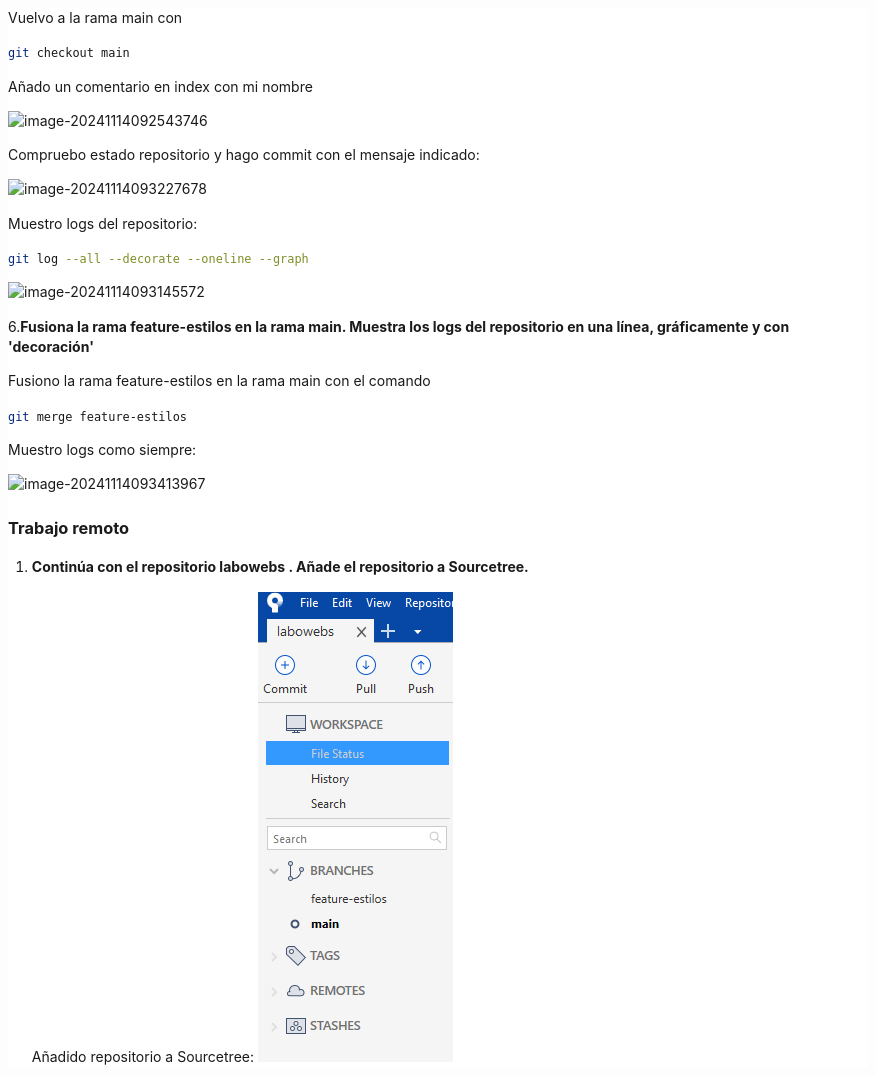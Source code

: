    Vuelvo a la rama main con 

   ```bash
   git checkout main
   ```

   Añado un comentario en index con mi nombre

   ![image-20241114092543746](C:\Users\alumno\AppData\Roaming\Typora\typora-user-images\image-20241114092543746.png)

   Compruebo estado repositorio y hago commit con el mensaje indicado:

   ![image-20241114093227678](C:\Users\alumno\AppData\Roaming\Typora\typora-user-images\image-20241114093227678.png)

   Muestro logs del repositorio:

   ```bash
   git log --all --decorate --oneline --graph
   ```

   ![image-20241114093145572](C:\Users\alumno\AppData\Roaming\Typora\typora-user-images\image-20241114093145572.png)

   

   6.**Fusiona la rama feature-estilos en la rama main. Muestra los logs del repositorio en una línea, gráficamente y con 'decoración'**

Fusiono la rama feature-estilos en la rama main con el comando

```bash
git merge feature-estilos
```

Muestro logs como siempre:

![image-20241114093413967](C:\Users\alumno\AppData\Roaming\Typora\typora-user-images\image-20241114093413967.png)





### Trabajo remoto

1. **Continúa con el repositorio labowebs . Añade el repositorio a Sourcetree.** 

   Añadido repositorio a Sourcetree: ![image-20241114093716726](./TAREAENTREGABLEGIT.assets/image-20241114093716726.png)
